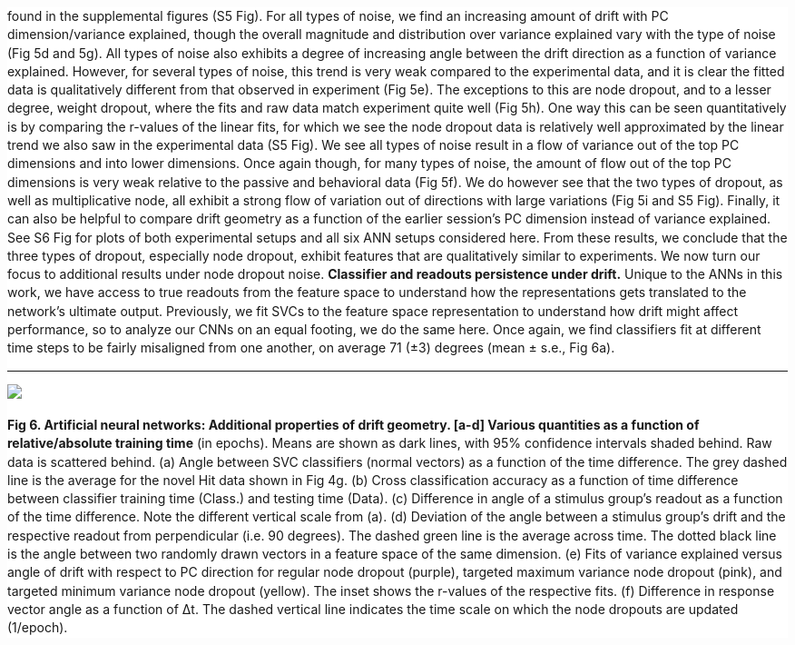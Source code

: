 found in the supplemental figures (S5 Fig).
For all types of noise, we find an increasing amount of drift with PC dimension/variance
explained, though the overall magnitude and distribution over variance explained vary with
the type of noise (Fig 5d and 5g). All types of noise also exhibits a degree of increasing angle
between the drift direction as a function of variance explained. However, for several types of
noise, this trend is very weak compared to the experimental data, and it is clear the fitted data
is qualitatively different from that observed in experiment (Fig 5e). The exceptions to this are
node dropout, and to a lesser degree, weight dropout, where the fits and raw data match experiment quite well (Fig 5h). One way this can be seen quantitatively is by comparing the r-values
of the linear fits, for which we see the node dropout data is relatively well approximated by the
linear trend we also saw in the experimental data (S5 Fig). We see all types of noise result in a
flow of variance out of the top PC dimensions and into lower dimensions. Once again though,
for many types of noise, the amount of flow out of the top PC dimensions is very weak relative
to the passive and behavioral data (Fig 5f). We do however see that the two types of dropout, as
well as multiplicative node, all exhibit a strong flow of variation out of directions with large
variations (Fig 5i and S5 Fig). Finally, it can also be helpful to compare drift geometry as a
function of the earlier session’s PC dimension instead of variance explained. See S6 Fig for
plots of both experimental setups and all six ANN setups considered here.
From these results, we conclude that the three types of dropout, especially node dropout,
exhibit features that are qualitatively similar to experiments. We now turn our focus to additional results under node dropout noise.
**Classifier and readouts persistence under drift.** Unique to the ANNs in this work, we
have access to true readouts from the feature space to understand how the representations gets
translated to the network’s ultimate output. Previously, we fit SVCs to the feature space representation to understand how drift might affect performance, so to analyze our CNNs on an
equal footing, we do the same here. Once again, we find classifiers fit at different time steps to
be fairly misaligned from one another, on average 71 (±3) degrees (mean ± s.e., Fig 6a).


-----

![](/home/denis/projects/bib4llm/examples/example-bib4llm/Aitken2022/Aitken2022.pdf-15-0.png)

**Fig 6. Artificial neural networks: Additional properties of drift geometry. [a-d] Various quantities as a function of relative/absolute training time**
(in epochs). Means are shown as dark lines, with 95% confidence intervals shaded behind. Raw data is scattered behind. (a) Angle between SVC
classifiers (normal vectors) as a function of the time difference. The grey dashed line is the average for the novel Hit data shown in Fig 4g. (b) Cross
classification accuracy as a function of time difference between classifier training time (Class.) and testing time (Data). (c) Difference in angle of a
stimulus group’s readout as a function of the time difference. Note the different vertical scale from (a). (d) Deviation of the angle between a stimulus
group’s drift and the respective readout from perpendicular (i.e. 90 degrees). The dashed green line is the average across time. The dotted black line is
the angle between two randomly drawn vectors in a feature space of the same dimension. (e) Fits of variance explained versus angle of drift with
respect to PC direction for regular node dropout (purple), targeted maximum variance node dropout (pink), and targeted minimum variance node
dropout (yellow). The inset shows the r-values of the respective fits. (f) Difference in response vector angle as a function of Δt. The dashed vertical line
indicates the time scale on which the node dropouts are updated (1/epoch).
